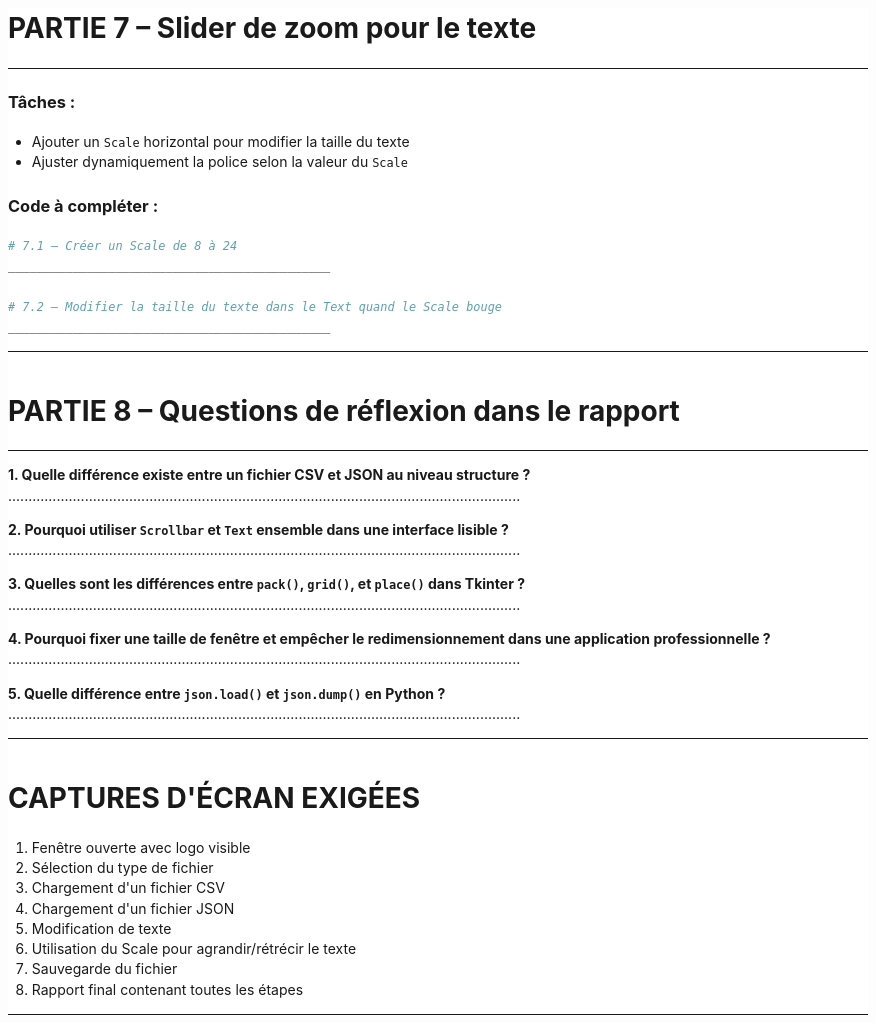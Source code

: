 
# **PARTIE 7 – Slider de zoom pour le texte**

---

### **Tâches :**
- Ajouter un `Scale` horizontal pour modifier la taille du texte
- Ajuster dynamiquement la police selon la valeur du `Scale`

### **Code à compléter :**

```python
# 7.1 – Créer un Scale de 8 à 24
_____________________________________________

# 7.2 – Modifier la taille du texte dans le Text quand le Scale bouge
_____________________________________________
```

---

# **PARTIE 8 – Questions de réflexion dans le rapport**

---

**1. Quelle différence existe entre un fichier CSV et JSON au niveau structure ?**  
...............................................................................................................................

**2. Pourquoi utiliser `Scrollbar` et `Text` ensemble dans une interface lisible ?**  
...............................................................................................................................

**3. Quelles sont les différences entre `pack()`, `grid()`, et `place()` dans Tkinter ?**  
...............................................................................................................................

**4. Pourquoi fixer une taille de fenêtre et empêcher le redimensionnement dans une application professionnelle ?**  
...............................................................................................................................

**5. Quelle différence entre `json.load()` et `json.dump()` en Python ?**  
...............................................................................................................................

---

# **CAPTURES D'ÉCRAN EXIGÉES**

1. Fenêtre ouverte avec logo visible
2. Sélection du type de fichier
3. Chargement d'un fichier CSV
4. Chargement d'un fichier JSON
5. Modification de texte
6. Utilisation du Scale pour agrandir/rétrécir le texte
7. Sauvegarde du fichier
8. Rapport final contenant toutes les étapes

---